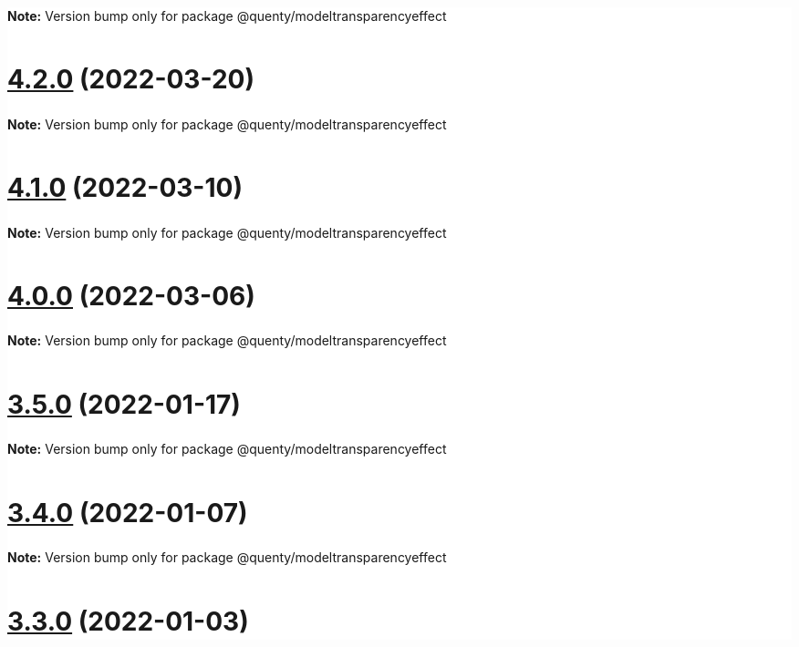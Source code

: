 **Note:** Version bump only for package @quenty/modeltransparencyeffect





# [4.2.0](https://github.com/Quenty/NevermoreEngine/compare/@quenty/modeltransparencyeffect@4.1.0...@quenty/modeltransparencyeffect@4.2.0) (2022-03-20)

**Note:** Version bump only for package @quenty/modeltransparencyeffect





# [4.1.0](https://github.com/Quenty/NevermoreEngine/compare/@quenty/modeltransparencyeffect@4.0.0...@quenty/modeltransparencyeffect@4.1.0) (2022-03-10)

**Note:** Version bump only for package @quenty/modeltransparencyeffect





# [4.0.0](https://github.com/Quenty/NevermoreEngine/compare/@quenty/modeltransparencyeffect@3.5.0...@quenty/modeltransparencyeffect@4.0.0) (2022-03-06)

**Note:** Version bump only for package @quenty/modeltransparencyeffect





# [3.5.0](https://github.com/Quenty/NevermoreEngine/compare/@quenty/modeltransparencyeffect@3.4.0...@quenty/modeltransparencyeffect@3.5.0) (2022-01-17)

**Note:** Version bump only for package @quenty/modeltransparencyeffect





# [3.4.0](https://github.com/Quenty/NevermoreEngine/compare/@quenty/modeltransparencyeffect@3.3.0...@quenty/modeltransparencyeffect@3.4.0) (2022-01-07)

**Note:** Version bump only for package @quenty/modeltransparencyeffect





# [3.3.0](https://github.com/Quenty/NevermoreEngine/compare/@quenty/modeltransparencyeffect@3.2.1...@quenty/modeltransparencyeffect@3.3.0) (2022-01-03)
